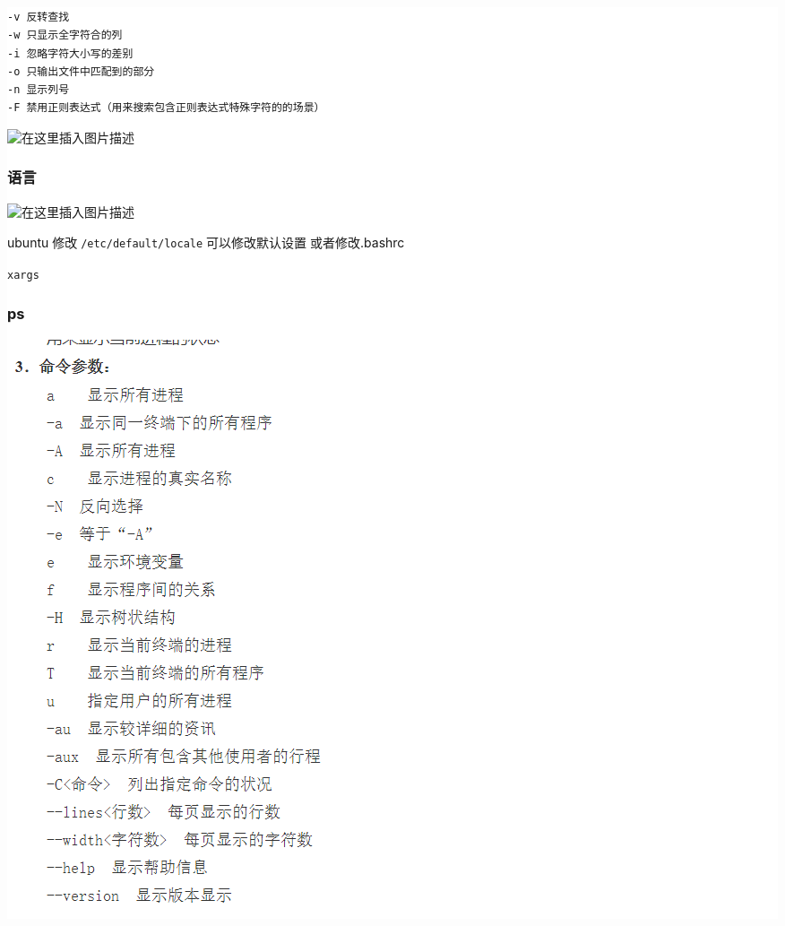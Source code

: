```
-v 反转查找
-w 只显示全字符合的列
-i 忽略字符大小写的差别
-o 只输出文件中匹配到的部分
-n 显示列号
-F 禁用正则表达式（用来搜索包含正则表达式特殊字符的的场景）
```

![在这里插入图片描述](https://img-blog.csdnimg.cn/20200409165158237.png?x-oss-process=image/watermark,type_ZmFuZ3poZW5naGVpdGk,shadow_10,text_aHR0cHM6Ly9ibG9nLmNzZG4ubmV0L3N1eXVlcw==,size_16,color_FFFFFF,t_70)

### 语言

![在这里插入图片描述](https://img-blog.csdnimg.cn/20200409093019761.png?x-oss-process=image/watermark,type_ZmFuZ3poZW5naGVpdGk,shadow_10,text_aHR0cHM6Ly9ibG9nLmNzZG4ubmV0L3N1eXVlcw==,size_16,color_FFFFFF,t_70)

ubuntu 修改  `/etc/default/locale`  可以修改默认设置  或者修改.bashrc

`xargs`

### ps

![image-20200413164855954](linux%E7%AC%94%E8%AE%B0/image-20200413164855954.png)

